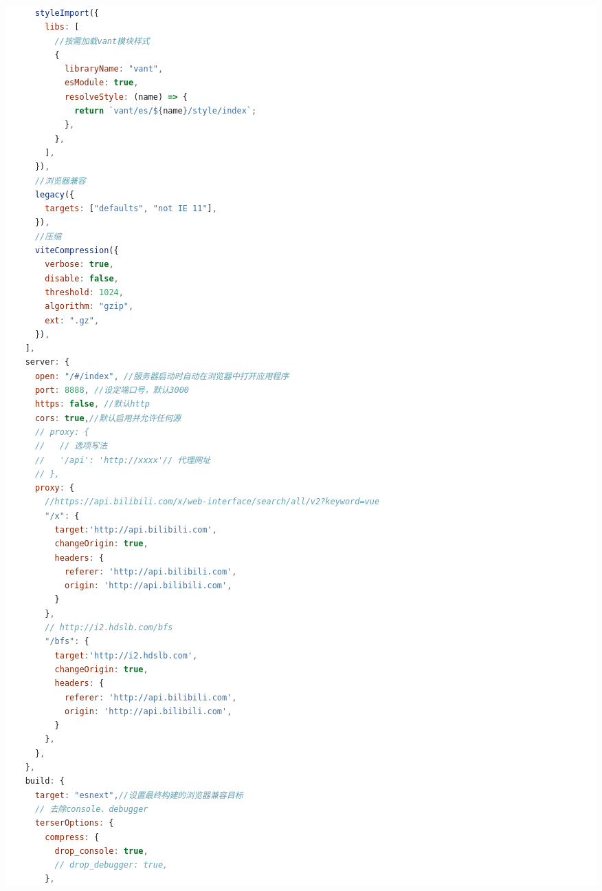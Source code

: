 ```js
      styleImport({
        libs: [
          //按需加载vant模块样式
          {
            libraryName: "vant",
            esModule: true,
            resolveStyle: (name) => {
              return `vant/es/${name}/style/index`;
            },
          },
        ],
      }),
      //浏览器兼容
      legacy({
        targets: ["defaults", "not IE 11"],
      }),
      //压缩
      viteCompression({
        verbose: true,
        disable: false,
        threshold: 1024,
        algorithm: "gzip",
        ext: ".gz",
      }),
    ],
    server: {
      open: "/#/index", //服务器启动时自动在浏览器中打开应用程序
      port: 8888, //设定端口号，默认3000
      https: false, //默认http
      cors: true,//默认启用并允许任何源
      // proxy: {
      //   // 选项写法
      //   '/api': 'http://xxxx'// 代理网址
      // },
      proxy: {
        //https://api.bilibili.com/x/web-interface/search/all/v2?keyword=vue
        "/x": {
          target:'http://api.bilibili.com',
          changeOrigin: true,
          headers: {
            referer: 'http://api.bilibili.com',
            origin: 'http://api.bilibili.com',
          }
        },
        // http://i2.hdslb.com/bfs
        "/bfs": {
          target:'http://i2.hdslb.com',
          changeOrigin: true,
          headers: {
            referer: 'http://api.bilibili.com',
            origin: 'http://api.bilibili.com',
          }
        },
      },
    },
    build: {
      target: "esnext",//设置最终构建的浏览器兼容目标
      // 去除console、debugger
      terserOptions: {
        compress: {
          drop_console: true,
          // drop_debugger: true,
        },
```